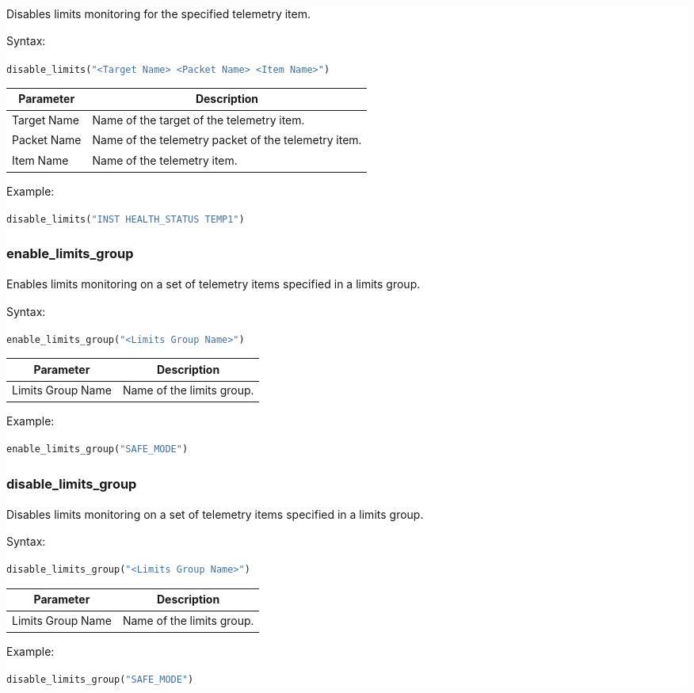 Disables limits monitoring for the specified telemetry item.

Syntax:

```ruby
disable_limits("<Target Name> <Packet Name> <Item Name>")
```

| Parameter   | Description                                         |
| ----------- | --------------------------------------------------- |
| Target Name | Name of the target of the telemetry item.           |
| Packet Name | Name of the telemetry packet of the telemetry item. |
| Item Name   | Name of the telemetry item.                         |

Example:

```ruby
disable_limits("INST HEALTH_STATUS TEMP1")
```

### enable_limits_group

Enables limits monitoring on a set of telemetry items specified in a limits group.

Syntax:

```ruby
enable_limits_group("<Limits Group Name>")
```

| Parameter         | Description               |
| ----------------- | ------------------------- |
| Limits Group Name | Name of the limits group. |

Example:

```ruby
enable_limits_group("SAFE_MODE")
```

### disable_limits_group

Disables limits monitoring on a set of telemetry items specified in a limits group.

Syntax:

```ruby
disable_limits_group("<Limits Group Name>")
```

| Parameter         | Description               |
| ----------------- | ------------------------- |
| Limits Group Name | Name of the limits group. |

Example:

```ruby
disable_limits_group("SAFE_MODE")
```
